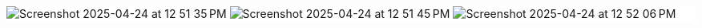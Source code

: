 <img width="1467" alt="Screenshot 2025-04-24 at 12 51 35 PM" src="https://github.com/user-attachments/assets/1018aef6-a328-40f7-81d1-8db99bbbd335" />
<img width="1470" alt="Screenshot 2025-04-24 at 12 51 45 PM" src="https://github.com/user-attachments/assets/ab86a852-96b0-4e93-887b-a6bacfd17cff" />
<img width="1462" alt="Screenshot 2025-04-24 at 12 52 06 PM" src="https://github.com/user-attachments/assets/6182fa98-941c-48d1-85c8-b273557e78c1" />

